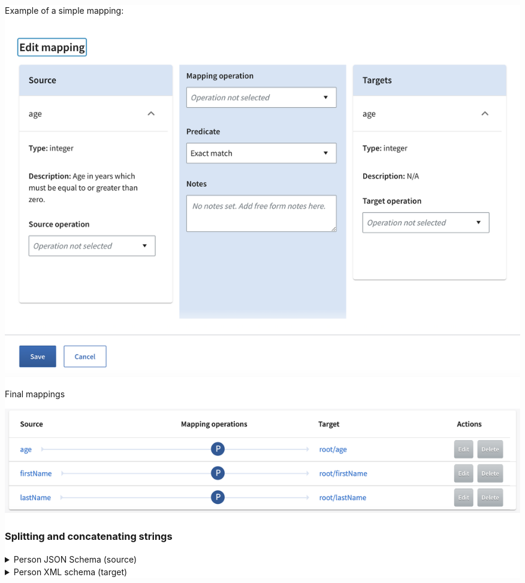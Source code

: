 Example of a simple mapping:

![](../assets/crosswalkeditor/example-data/example-person-mapping.png)

Final mappings

![](../assets/crosswalkeditor/example-data/example-person-mappings.png)


### Splitting and concatenating strings 

<details><summary>Person JSON Schema (source)</summary></details>

<details><summary>Person XML schema (target)</summary></details>
